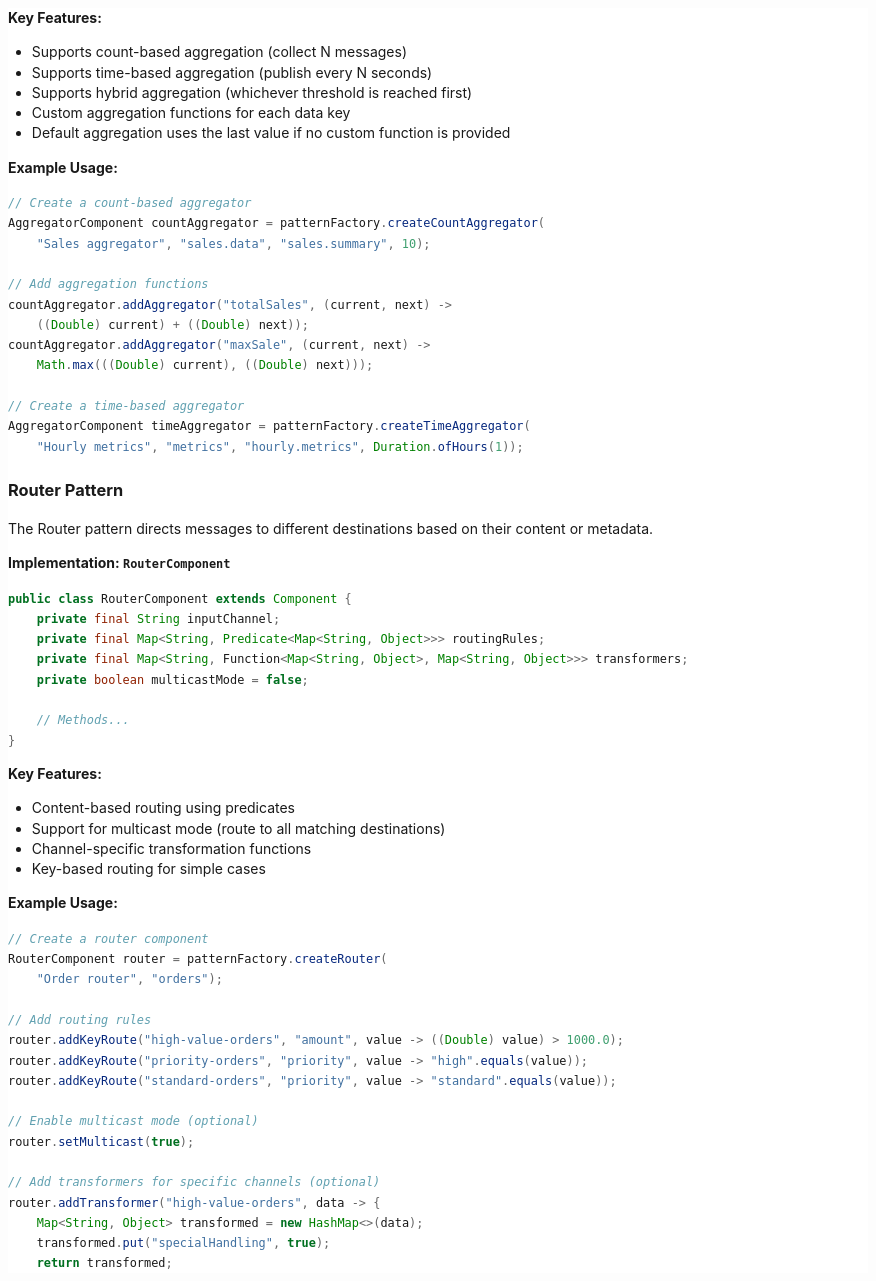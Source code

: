 **Key Features:**
- Supports count-based aggregation (collect N messages)
- Supports time-based aggregation (publish every N seconds)
- Supports hybrid aggregation (whichever threshold is reached first)
- Custom aggregation functions for each data key
- Default aggregation uses the last value if no custom function is provided

**Example Usage:**

```java
// Create a count-based aggregator
AggregatorComponent countAggregator = patternFactory.createCountAggregator(
    "Sales aggregator", "sales.data", "sales.summary", 10);

// Add aggregation functions
countAggregator.addAggregator("totalSales", (current, next) -> 
    ((Double) current) + ((Double) next));
countAggregator.addAggregator("maxSale", (current, next) -> 
    Math.max(((Double) current), ((Double) next)));

// Create a time-based aggregator
AggregatorComponent timeAggregator = patternFactory.createTimeAggregator(
    "Hourly metrics", "metrics", "hourly.metrics", Duration.ofHours(1));
```

### Router Pattern

The Router pattern directs messages to different destinations based on their content or metadata.

**Implementation: `RouterComponent`**

```java
public class RouterComponent extends Component {
    private final String inputChannel;
    private final Map<String, Predicate<Map<String, Object>>> routingRules;
    private final Map<String, Function<Map<String, Object>, Map<String, Object>>> transformers;
    private boolean multicastMode = false;
    
    // Methods...
}
```

**Key Features:**
- Content-based routing using predicates
- Support for multicast mode (route to all matching destinations)
- Channel-specific transformation functions
- Key-based routing for simple cases

**Example Usage:**

```java
// Create a router component
RouterComponent router = patternFactory.createRouter(
    "Order router", "orders");

// Add routing rules
router.addKeyRoute("high-value-orders", "amount", value -> ((Double) value) > 1000.0);
router.addKeyRoute("priority-orders", "priority", value -> "high".equals(value));
router.addKeyRoute("standard-orders", "priority", value -> "standard".equals(value));

// Enable multicast mode (optional)
router.setMulticast(true);

// Add transformers for specific channels (optional)
router.addTransformer("high-value-orders", data -> {
    Map<String, Object> transformed = new HashMap<>(data);
    transformed.put("specialHandling", true);
    return transformed;
```